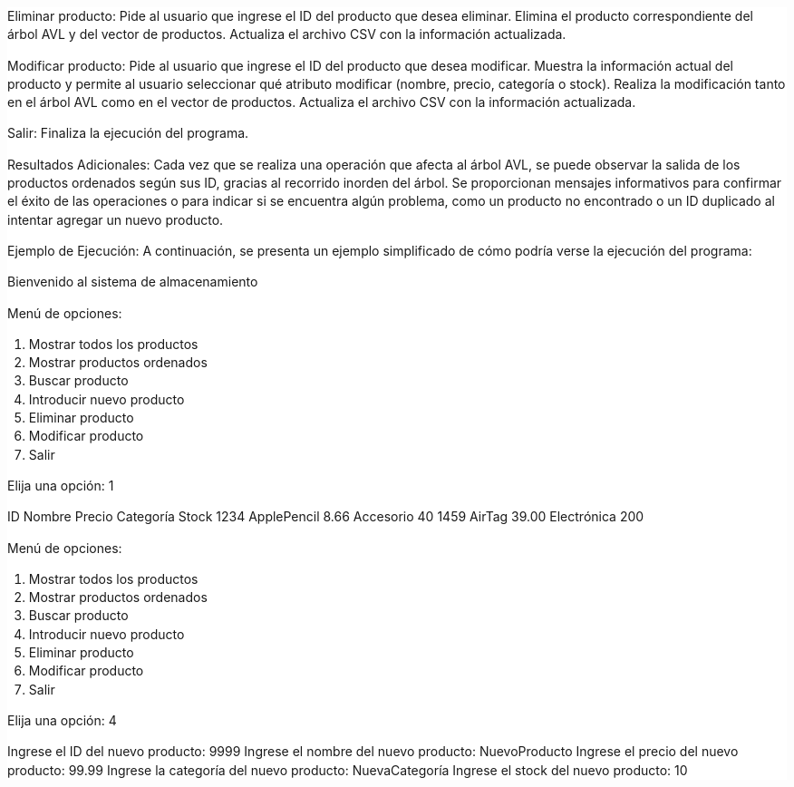 Eliminar producto:
Pide al usuario que ingrese el ID del producto que desea eliminar.
Elimina el producto correspondiente del árbol AVL y del vector de productos.
Actualiza el archivo CSV con la información actualizada.

Modificar producto:
Pide al usuario que ingrese el ID del producto que desea modificar.
Muestra la información actual del producto y permite al usuario seleccionar qué atributo modificar (nombre, precio, categoría o stock).
Realiza la modificación tanto en el árbol AVL como en el vector de productos.
Actualiza el archivo CSV con la información actualizada.

Salir:
Finaliza la ejecución del programa.

Resultados Adicionales:
Cada vez que se realiza una operación que afecta al árbol AVL, se puede observar la salida de los productos ordenados según sus ID, gracias al recorrido inorden del árbol.
Se proporcionan mensajes informativos para confirmar el éxito de las operaciones o para indicar si se encuentra algún problema, como un producto no encontrado o un ID duplicado al intentar agregar un nuevo producto.

Ejemplo de Ejecución:
A continuación, se presenta un ejemplo simplificado de cómo podría verse la ejecución del programa:

Bienvenido al sistema de almacenamiento

Menú de opciones:
1. Mostrar todos los productos
2. Mostrar productos ordenados
3. Buscar producto
4. Introducir nuevo producto
5. Eliminar producto
6. Modificar producto
7. Salir

Elija una opción: 1

ID    Nombre      Precio  Categoría   Stock
1234  ApplePencil  8.66    Accesorio    40
1459  AirTag      39.00   Electrónica  200


Menú de opciones:
1. Mostrar todos los productos
2. Mostrar productos ordenados
3. Buscar producto
4. Introducir nuevo producto
5. Eliminar producto
6. Modificar producto
7. Salir

Elija una opción: 4

Ingrese el ID del nuevo producto: 9999
Ingrese el nombre del nuevo producto: NuevoProducto
Ingrese el precio del nuevo producto: 99.99
Ingrese la categoría del nuevo producto: NuevaCategoría
Ingrese el stock del nuevo producto: 10
